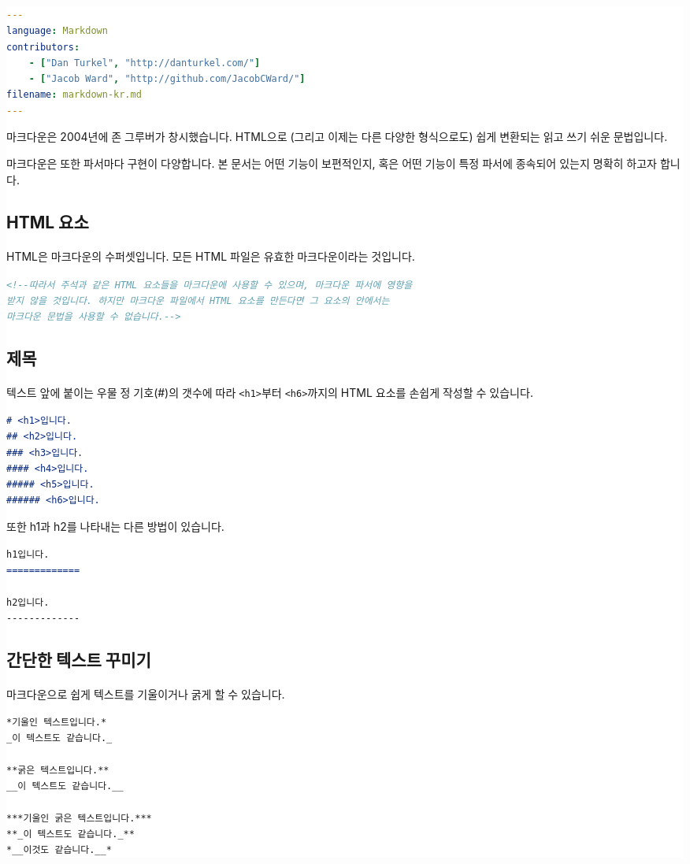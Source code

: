 ```yaml
---
language: Markdown
contributors:
    - ["Dan Turkel", "http://danturkel.com/"]
    - ["Jacob Ward", "http://github.com/JacobCWard/"]
filename: markdown-kr.md
---
```


마크다운은 2004년에 존 그루버가 창시했습니다. HTML으로 (그리고 이제는 다른 다양한 형식으로도) 쉽게 변환되는 읽고 쓰기 쉬운 문법입니다.

마크다운은 또한 파서마다 구현이 다양합니다. 본 문서는 어떤 기능이 보편적인지,
혹은 어떤 기능이 특정 파서에 종속되어 있는지 명확히 하고자 합니다.

## HTML 요소
HTML은 마크다운의 수퍼셋입니다. 모든 HTML 파일은 유효한 마크다운이라는 것입니다.

```md
<!--따라서 주석과 같은 HTML 요소들을 마크다운에 사용할 수 있으며, 마크다운 파서에 영향을
받지 않을 것입니다. 하지만 마크다운 파일에서 HTML 요소를 만든다면 그 요소의 안에서는
마크다운 문법을 사용할 수 없습니다.-->
```

## 제목

텍스트 앞에 붙이는 우물 정 기호(#)의 갯수에 따라 `<h1>`부터 `<h6>`까지의 HTML 요소를
손쉽게 작성할 수 있습니다.

```md
# <h1>입니다.
## <h2>입니다.
### <h3>입니다.
#### <h4>입니다.
##### <h5>입니다.
###### <h6>입니다.
```

또한 h1과 h2를 나타내는 다른 방법이 있습니다.

```md
h1입니다.
=============

h2입니다.
-------------
```

## 간단한 텍스트 꾸미기

마크다운으로 쉽게 텍스트를 기울이거나 굵게 할 수 있습니다.

```md
*기울인 텍스트입니다.*
_이 텍스트도 같습니다._

**굵은 텍스트입니다.**
__이 텍스트도 같습니다.__

***기울인 굵은 텍스트입니다.***
**_이 텍스트도 같습니다._**
*__이것도 같습니다.__*
```


[링크]: http://test.com/ "좋아!"
[foobar]: http://foobar.biz/ "됐다!"
[이것]: http://thisisalink.com/
[이미지]: relative/urls/cool/image.jpg "제목이 필요하다면 여기에"